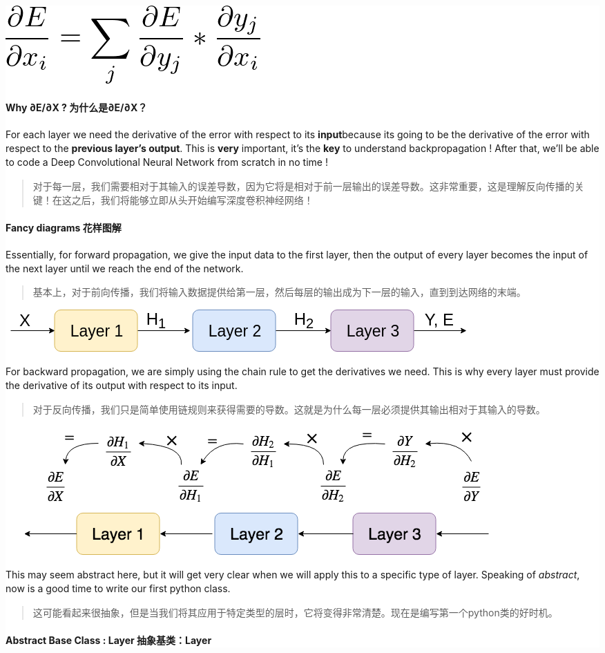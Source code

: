 ![img](.\Pic\5.png)

#### Why ∂E/∂X ?      **为什么是∂E/∂X？**

For each layer we need the derivative of the error with respect to its **input**because its going to be the derivative of the error with respect to the **previous layer’s output**. This is **very** important, it’s the **key** to understand backpropagation ! After that, we’ll be able to code a Deep Convolutional Neural Network from scratch in no time !

> 对于每一层，我们需要相对于其输入的误差导数，因为它将是相对于前一层输出的误差导数。这非常重要，这是理解反向传播的关键！在这之后，我们将能够立即从头开始编写深度卷积神经网络！

#### Fancy diagrams        **花样图解**

Essentially, for forward propagation, we give the input data to the first layer, then the output of every layer becomes the input of the next layer until we reach the end of the network.

> 基本上，对于前向传播，我们将输入数据提供给第一层，然后每层的输出成为下一层的输入，直到到达网络的末端。

![](.\Pic\6.png)



For backward propagation, we are simply using the chain rule to get the derivatives we need. This is why every layer must provide the derivative of its output with respect to its input.

> 对于反向传播，我们只是简单使用链规则来获得需要的导数。这就是为什么每一层必须提供其输出相对于其输入的导数。



![img](.\Pic\7.png)

This may seem abstract here, but it will get very clear when we will apply this to a specific type of layer. Speaking of *abstract*, now is a good time to write our first python class.

> 这可能看起来很抽象，但是当我们将其应用于特定类型的层时，它将变得非常清楚。现在是编写第一个python类的好时机。

#### Abstract Base Class : Layer          **抽象基类：Layer**
